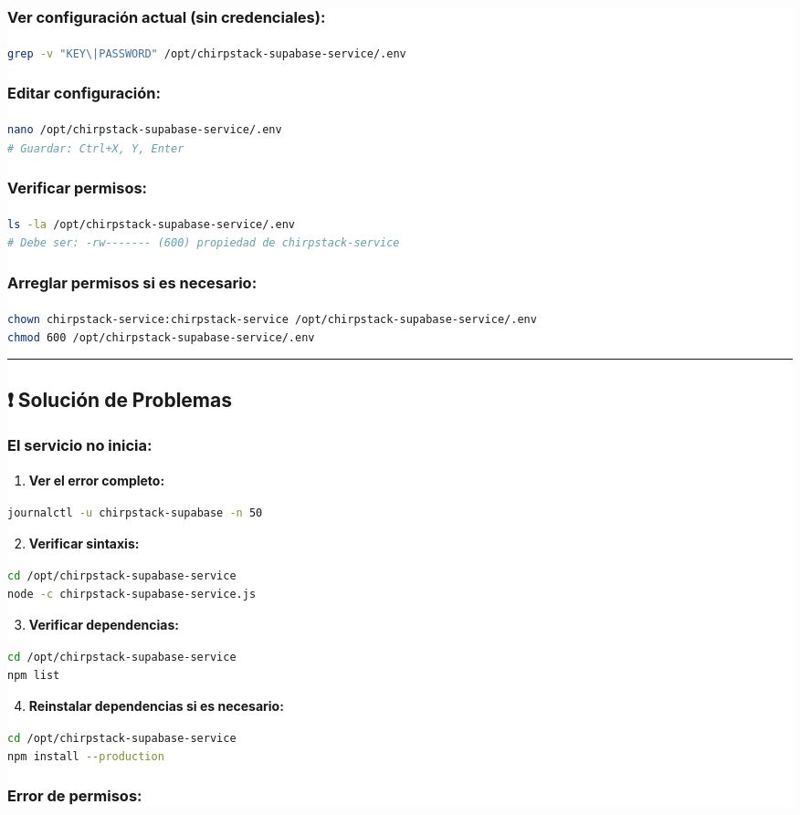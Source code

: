 ### Ver configuración actual (sin credenciales):
```bash
grep -v "KEY\|PASSWORD" /opt/chirpstack-supabase-service/.env
```

### Editar configuración:
```bash
nano /opt/chirpstack-supabase-service/.env
# Guardar: Ctrl+X, Y, Enter
```

### Verificar permisos:
```bash
ls -la /opt/chirpstack-supabase-service/.env
# Debe ser: -rw------- (600) propiedad de chirpstack-service
```

### Arreglar permisos si es necesario:
```bash
chown chirpstack-service:chirpstack-service /opt/chirpstack-supabase-service/.env
chmod 600 /opt/chirpstack-supabase-service/.env
```

---

## ❗ Solución de Problemas

### El servicio no inicia:

1. **Ver el error completo:**
```bash
journalctl -u chirpstack-supabase -n 50
```

2. **Verificar sintaxis:**
```bash
cd /opt/chirpstack-supabase-service
node -c chirpstack-supabase-service.js
```

3. **Verificar dependencias:**
```bash
cd /opt/chirpstack-supabase-service
npm list
```

4. **Reinstalar dependencias si es necesario:**
```bash
cd /opt/chirpstack-supabase-service
npm install --production
```

### Error de permisos:

